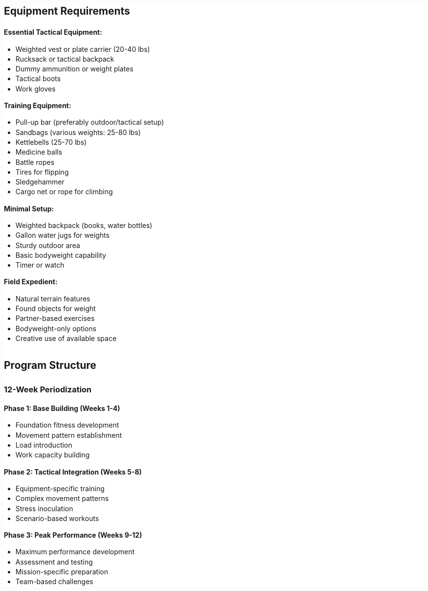 ## Equipment Requirements

**Essential Tactical Equipment:**
- Weighted vest or plate carrier (20-40 lbs)
- Rucksack or tactical backpack
- Dummy ammunition or weight plates
- Tactical boots
- Work gloves

**Training Equipment:**
- Pull-up bar (preferably outdoor/tactical setup)
- Sandbags (various weights: 25-80 lbs)
- Kettlebells (25-70 lbs)
- Medicine balls
- Battle ropes
- Tires for flipping
- Sledgehammer
- Cargo net or rope for climbing

**Minimal Setup:**
- Weighted backpack (books, water bottles)
- Gallon water jugs for weights
- Sturdy outdoor area
- Basic bodyweight capability
- Timer or watch

**Field Expedient:**
- Natural terrain features
- Found objects for weight
- Partner-based exercises
- Bodyweight-only options
- Creative use of available space

## Program Structure

### 12-Week Periodization

**Phase 1: Base Building (Weeks 1-4)**
- Foundation fitness development
- Movement pattern establishment
- Load introduction
- Work capacity building

**Phase 2: Tactical Integration (Weeks 5-8)**
- Equipment-specific training
- Complex movement patterns
- Stress inoculation
- Scenario-based workouts

**Phase 3: Peak Performance (Weeks 9-12)**
- Maximum performance development
- Assessment and testing
- Mission-specific preparation
- Team-based challenges
